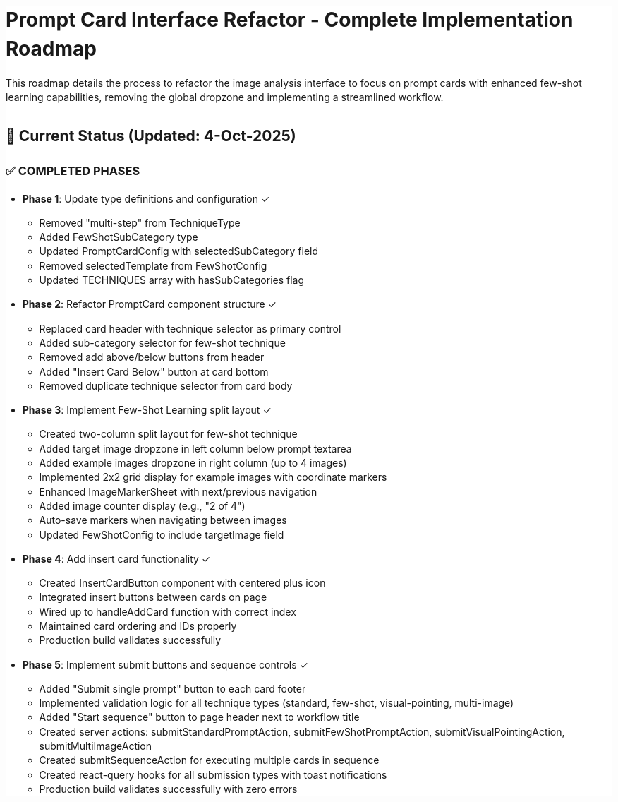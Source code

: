 # Prompt Card Interface Refactor - Complete Implementation Roadmap

This roadmap details the process to refactor the image analysis interface to focus on prompt cards with enhanced few-shot learning capabilities, removing the global dropzone and implementing a streamlined workflow.

## 🎯 Current Status (Updated: 4-Oct-2025)

### ✅ COMPLETED PHASES

- **Phase 1**: Update type definitions and configuration ✓
  - Removed "multi-step" from TechniqueType
  - Added FewShotSubCategory type
  - Updated PromptCardConfig with selectedSubCategory field
  - Removed selectedTemplate from FewShotConfig
  - Updated TECHNIQUES array with hasSubCategories flag

- **Phase 2**: Refactor PromptCard component structure ✓
  - Replaced card header with technique selector as primary control
  - Added sub-category selector for few-shot technique
  - Removed add above/below buttons from header
  - Added "Insert Card Below" button at card bottom
  - Removed duplicate technique selector from card body

- **Phase 3**: Implement Few-Shot Learning split layout ✓
  - Created two-column split layout for few-shot technique
  - Added target image dropzone in left column below prompt textarea
  - Added example images dropzone in right column (up to 4 images)
  - Implemented 2x2 grid display for example images with coordinate markers
  - Enhanced ImageMarkerSheet with next/previous navigation
  - Added image counter display (e.g., "2 of 4")
  - Auto-save markers when navigating between images
  - Updated FewShotConfig to include targetImage field

- **Phase 4**: Add insert card functionality ✓
  - Created InsertCardButton component with centered plus icon
  - Integrated insert buttons between cards on page
  - Wired up to handleAddCard function with correct index
  - Maintained card ordering and IDs properly
  - Production build validates successfully

- **Phase 5**: Implement submit buttons and sequence controls ✓
  - Added "Submit single prompt" button to each card footer
  - Implemented validation logic for all technique types (standard, few-shot, visual-pointing, multi-image)
  - Added "Start sequence" button to page header next to workflow title
  - Created server actions: submitStandardPromptAction, submitFewShotPromptAction, submitVisualPointingAction, submitMultiImageAction
  - Created submitSequenceAction for executing multiple cards in sequence
  - Created react-query hooks for all submission types with toast notifications
  - Production build validates successfully with zero errors
